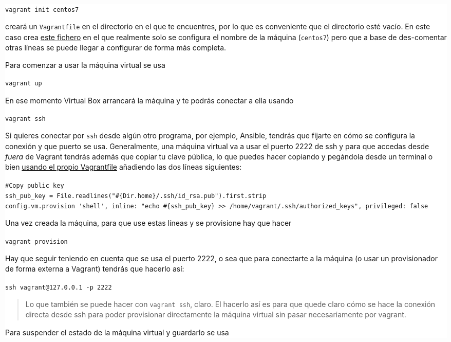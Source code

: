 ~~~
vagrant init centos7
~~~

creará un `Vagrantfile` en el directorio en el que te encuentres, por
lo que es conveniente que el directorio esté vacío. En este caso crea
[este fichero](https://github.com/JJ/CC/blob/master/ejemplos/vbox-centos7/Vagrantfile)
en el que realmente solo se configura el nombre de la máquina
(`centos7`) pero que a base de des-comentar otras líneas se puede
llegar a configurar de forma más completa.

Para comenzar a usar la máquina virtual se usa

~~~
vagrant up
~~~

En ese momento Virtual Box arrancará la máquina y te podrás conectar a
ella usando

~~~
vagrant ssh
~~~

Si quieres conectar por `ssh` desde algún otro programa, por ejemplo,
Ansible, tendrás que fijarte en cómo se configura la conexión y que
puerto se usa. Generalmente, una máquina virtual va a usar el puerto
2222 de ssh y para que accedas desde *fuera* de Vagrant tendrás además
que copiar tu clave pública, lo que puedes hacer copiando y pegándola
desde un terminal o bien
[usando el propio Vagrantfile](https://stackoverflow.com/questions/30075461/how-do-i-add-my-own-public-key-to-vagrant-vm)
añadiendo las dos líneas siguientes:

~~~
#Copy public key
ssh_pub_key = File.readlines("#{Dir.home}/.ssh/id_rsa.pub").first.strip
config.vm.provision 'shell', inline: "echo #{ssh_pub_key} >> /home/vagrant/.ssh/authorized_keys", privileged: false
~~~

Una vez creada la máquina, para que use estas líneas y se provisione
hay que hacer

	vagrant provision

Hay que seguir teniendo en cuenta que se usa el puerto 2222, o sea que
para conectarte a la máquina (o usar un provisionador de forma externa
a Vagrant) tendrás que hacerlo así:

	ssh vagrant@127.0.0.1 -p 2222


> Lo que también se puede hacer con `vagrant ssh`, claro. El hacerlo
> así es para que quede claro cómo se hace la conexión directa desde
> ssh para poder provisionar directamente la máquina virtual sin pasar
> necesariamente por vagrant. 

Para suspender el estado de la máquina virtual y guardarlo se usa
